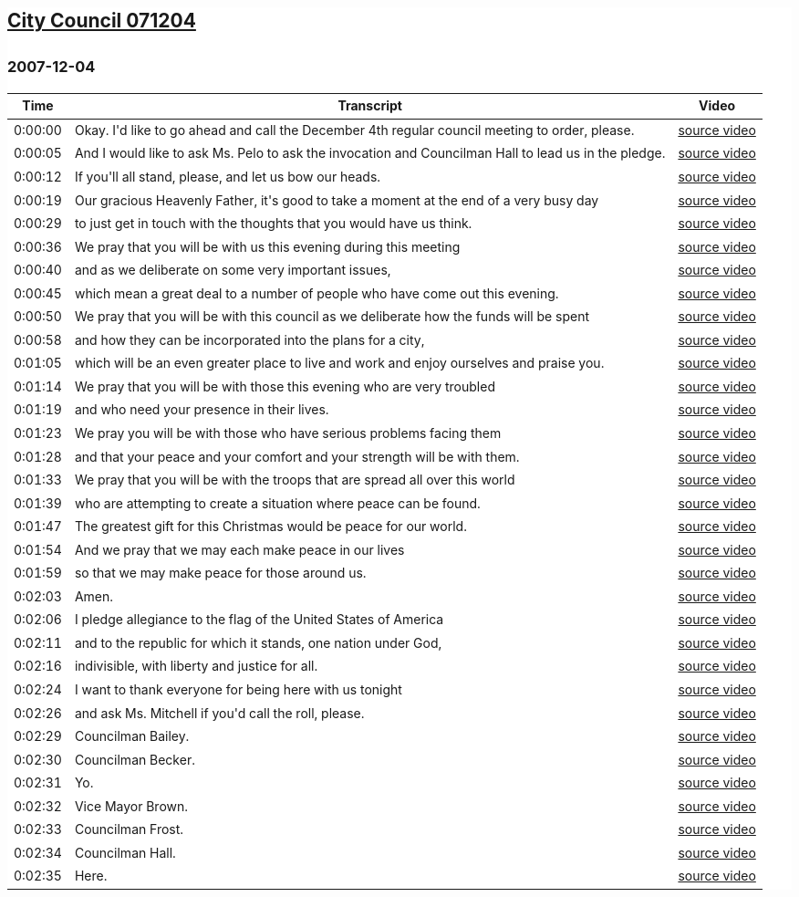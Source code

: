 ## [City Council 071204](https://archive.org/details/citycouncil071204)
### 2007-12-04
| Time| Transcript| Video|
|---------|------------------------------------------------------------------------------------------------------------------------------------------------------------------------------------------------------------|--------------------------------------------------------------------------|
| 0:00:00| Okay. I'd like to go ahead and call the December 4th regular council meeting to order, please.| [source video](https://archive.org/details/citycouncil071204?start=0)|
| 0:00:05| And I would like to ask Ms. Pelo to ask the invocation and Councilman Hall to lead us in the pledge.| [source video](https://archive.org/details/citycouncil071204?start=5)|
| 0:00:12| If you'll all stand, please, and let us bow our heads.| [source video](https://archive.org/details/citycouncil071204?start=12)|
| 0:00:19| Our gracious Heavenly Father, it's good to take a moment at the end of a very busy day| [source video](https://archive.org/details/citycouncil071204?start=19)|
| 0:00:29| to just get in touch with the thoughts that you would have us think.| [source video](https://archive.org/details/citycouncil071204?start=29)|
| 0:00:36| We pray that you will be with us this evening during this meeting| [source video](https://archive.org/details/citycouncil071204?start=36)|
| 0:00:40| and as we deliberate on some very important issues,| [source video](https://archive.org/details/citycouncil071204?start=40)|
| 0:00:45| which mean a great deal to a number of people who have come out this evening.| [source video](https://archive.org/details/citycouncil071204?start=45)|
| 0:00:50| We pray that you will be with this council as we deliberate how the funds will be spent| [source video](https://archive.org/details/citycouncil071204?start=50)|
| 0:00:58| and how they can be incorporated into the plans for a city,| [source video](https://archive.org/details/citycouncil071204?start=58)|
| 0:01:05| which will be an even greater place to live and work and enjoy ourselves and praise you.| [source video](https://archive.org/details/citycouncil071204?start=65)|
| 0:01:14| We pray that you will be with those this evening who are very troubled| [source video](https://archive.org/details/citycouncil071204?start=74)|
| 0:01:19| and who need your presence in their lives.| [source video](https://archive.org/details/citycouncil071204?start=79)|
| 0:01:23| We pray you will be with those who have serious problems facing them| [source video](https://archive.org/details/citycouncil071204?start=83)|
| 0:01:28| and that your peace and your comfort and your strength will be with them.| [source video](https://archive.org/details/citycouncil071204?start=88)|
| 0:01:33| We pray that you will be with the troops that are spread all over this world| [source video](https://archive.org/details/citycouncil071204?start=93)|
| 0:01:39| who are attempting to create a situation where peace can be found.| [source video](https://archive.org/details/citycouncil071204?start=99)|
| 0:01:47| The greatest gift for this Christmas would be peace for our world.| [source video](https://archive.org/details/citycouncil071204?start=107)|
| 0:01:54| And we pray that we may each make peace in our lives| [source video](https://archive.org/details/citycouncil071204?start=114)|
| 0:01:59| so that we may make peace for those around us.| [source video](https://archive.org/details/citycouncil071204?start=119)|
| 0:02:03| Amen.| [source video](https://archive.org/details/citycouncil071204?start=123)|
| 0:02:06| I pledge allegiance to the flag of the United States of America| [source video](https://archive.org/details/citycouncil071204?start=126)|
| 0:02:11| and to the republic for which it stands, one nation under God,| [source video](https://archive.org/details/citycouncil071204?start=131)|
| 0:02:16| indivisible, with liberty and justice for all.| [source video](https://archive.org/details/citycouncil071204?start=136)|
| 0:02:24| I want to thank everyone for being here with us tonight| [source video](https://archive.org/details/citycouncil071204?start=144)|
| 0:02:26| and ask Ms. Mitchell if you'd call the roll, please.| [source video](https://archive.org/details/citycouncil071204?start=146)|
| 0:02:29| Councilman Bailey.| [source video](https://archive.org/details/citycouncil071204?start=149)|
| 0:02:30| Councilman Becker.| [source video](https://archive.org/details/citycouncil071204?start=150)|
| 0:02:31| Yo.| [source video](https://archive.org/details/citycouncil071204?start=151)|
| 0:02:32| Vice Mayor Brown.| [source video](https://archive.org/details/citycouncil071204?start=152)|
| 0:02:33| Councilman Frost.| [source video](https://archive.org/details/citycouncil071204?start=153)|
| 0:02:34| Councilman Hall.| [source video](https://archive.org/details/citycouncil071204?start=154)|
| 0:02:35| Here.| [source video](https://archive.org/details/citycouncil071204?start=155)|